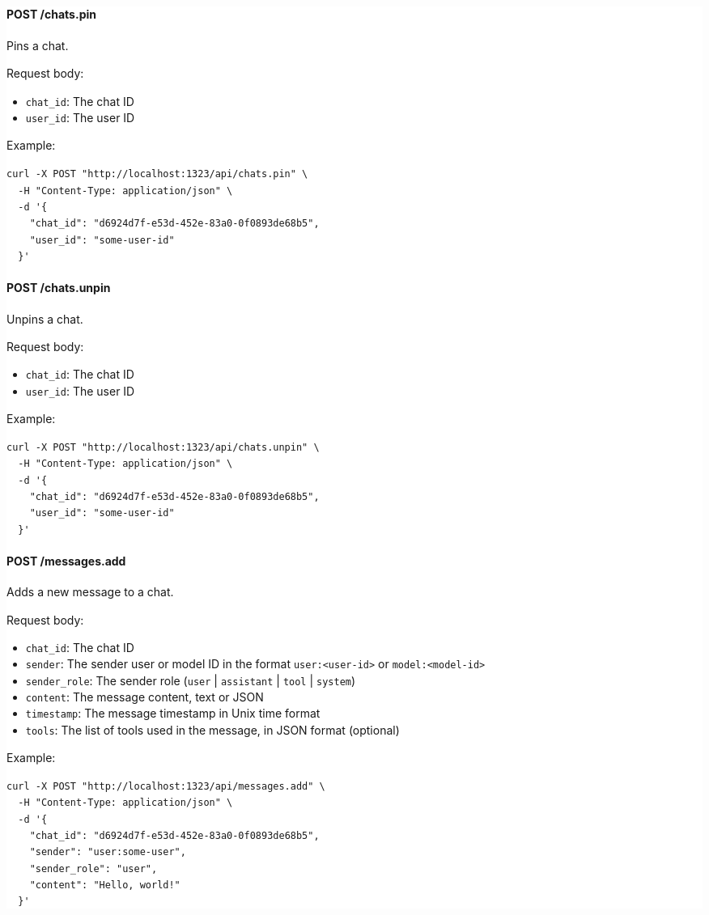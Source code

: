 #### POST /chats.pin

Pins a chat.

Request body:

- `chat_id`: The chat ID
- `user_id`: The user ID

Example:

```shell
curl -X POST "http://localhost:1323/api/chats.pin" \
  -H "Content-Type: application/json" \
  -d '{
    "chat_id": "d6924d7f-e53d-452e-83a0-0f0893de68b5",
    "user_id": "some-user-id"
  }'
```

#### POST /chats.unpin

Unpins a chat.

Request body:

- `chat_id`: The chat ID
- `user_id`: The user ID

Example:

```shell
curl -X POST "http://localhost:1323/api/chats.unpin" \
  -H "Content-Type: application/json" \
  -d '{
    "chat_id": "d6924d7f-e53d-452e-83a0-0f0893de68b5",
    "user_id": "some-user-id"
  }'
```

#### POST /messages.add

Adds a new message to a chat.

Request body:

- `chat_id`: The chat ID
- `sender`: The sender user or model ID in the format `user:<user-id>` or `model:<model-id>`
- `sender_role`: The sender role (`user` | `assistant` | `tool` | `system`)
- `content`: The message content, text or JSON
- `timestamp`: The message timestamp in Unix time format
- `tools`: The list of tools used in the message, in JSON format (optional)

Example:

```shell
curl -X POST "http://localhost:1323/api/messages.add" \
  -H "Content-Type: application/json" \
  -d '{
    "chat_id": "d6924d7f-e53d-452e-83a0-0f0893de68b5",
    "sender": "user:some-user",
    "sender_role": "user",
    "content": "Hello, world!"
  }'
```
